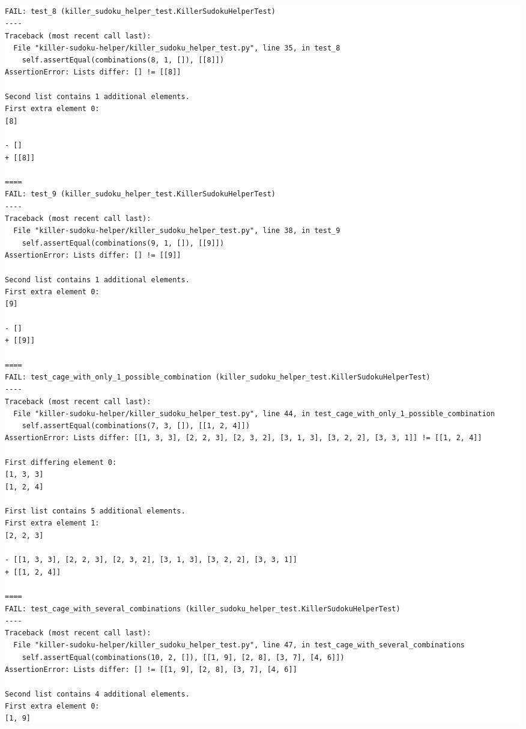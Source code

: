 ```
FAIL: test_8 (killer_sudoku_helper_test.KillerSudokuHelperTest)
----
Traceback (most recent call last):
  File "killer-sudoku-helper/killer_sudoku_helper_test.py", line 35, in test_8
    self.assertEqual(combinations(8, 1, []), [[8]])
AssertionError: Lists differ: [] != [[8]]

Second list contains 1 additional elements.
First extra element 0:
[8]

- []
+ [[8]]

====
FAIL: test_9 (killer_sudoku_helper_test.KillerSudokuHelperTest)
----
Traceback (most recent call last):
  File "killer-sudoku-helper/killer_sudoku_helper_test.py", line 38, in test_9
    self.assertEqual(combinations(9, 1, []), [[9]])
AssertionError: Lists differ: [] != [[9]]

Second list contains 1 additional elements.
First extra element 0:
[9]

- []
+ [[9]]

====
FAIL: test_cage_with_only_1_possible_combination (killer_sudoku_helper_test.KillerSudokuHelperTest)
----
Traceback (most recent call last):
  File "killer-sudoku-helper/killer_sudoku_helper_test.py", line 44, in test_cage_with_only_1_possible_combination
    self.assertEqual(combinations(7, 3, []), [[1, 2, 4]])
AssertionError: Lists differ: [[1, 3, 3], [2, 2, 3], [2, 3, 2], [3, 1, 3], [3, 2, 2], [3, 3, 1]] != [[1, 2, 4]]

First differing element 0:
[1, 3, 3]
[1, 2, 4]

First list contains 5 additional elements.
First extra element 1:
[2, 2, 3]

- [[1, 3, 3], [2, 2, 3], [2, 3, 2], [3, 1, 3], [3, 2, 2], [3, 3, 1]]
+ [[1, 2, 4]]

====
FAIL: test_cage_with_several_combinations (killer_sudoku_helper_test.KillerSudokuHelperTest)
----
Traceback (most recent call last):
  File "killer-sudoku-helper/killer_sudoku_helper_test.py", line 47, in test_cage_with_several_combinations
    self.assertEqual(combinations(10, 2, []), [[1, 9], [2, 8], [3, 7], [4, 6]])
AssertionError: Lists differ: [] != [[1, 9], [2, 8], [3, 7], [4, 6]]

Second list contains 4 additional elements.
First extra element 0:
[1, 9]

```